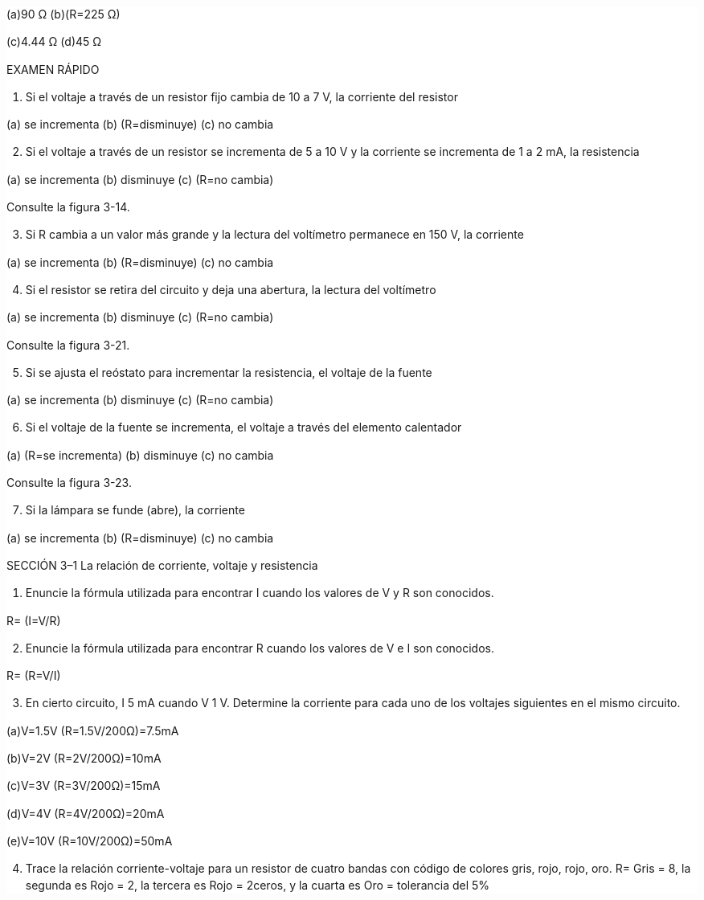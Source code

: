 (a)90 Ω (b)(R=225 Ω)

(c)4.44 Ω       (d)45 Ω

EXAMEN RÁPIDO 

1.	Si el voltaje a través de un resistor fijo cambia de 10 a 7 V, la corriente del resistor

(a) se incrementa (b) (R=disminuye) (c) no cambia

2.	Si el voltaje a través de un resistor se incrementa de 5 a 10 V y la corriente se incrementa de 1 a 2 mA, la resistencia

(a) se incrementa (b) disminuye (c) (R=no cambia)

Consulte la figura 3-14.

3.	Si R cambia a un valor más grande y la lectura del voltímetro permanece en 150 V, la corriente

(a) se incrementa (b) (R=disminuye) (c) no cambia

4.	Si el resistor se retira del circuito y deja una abertura, la lectura del voltímetro

(a) se incrementa (b) disminuye (c) (R=no cambia)

Consulte la figura 3-21.

5.	Si se ajusta el reóstato para incrementar la resistencia, el voltaje de la fuente

(a) se incrementa (b) disminuye (c) (R=no cambia)

6.	Si el voltaje de la fuente se incrementa, el voltaje a través del elemento calentador

(a) (R=se incrementa) (b) disminuye (c) no cambia

Consulte la figura 3-23.

7.	Si la lámpara se funde (abre), la corriente

(a)	se incrementa (b) (R=disminuye) (c) no cambia

SECCIÓN 3–1 La relación de corriente, voltaje y resistencia

1.	Enuncie la fórmula utilizada para encontrar I cuando los valores de V y R son conocidos.

R= (I=V/R)

2.	Enuncie la fórmula utilizada para encontrar R cuando los valores de V e I son conocidos.

R= (R=V/I)

3.	En cierto circuito, I  5 mA cuando V  1 V. Determine la corriente para cada uno de los voltajes siguientes en el mismo circuito.

(a)V=1.5V (R=1.5V/200Ω)=7.5mA

(b)V=2V   (R=2V/200Ω)=10mA

(c)V=3V   (R=3V/200Ω)=15mA

(d)V=4V   (R=4V/200Ω)=20mA

(e)V=10V  (R=10V/200Ω)=50mA

4.	Trace la relación corriente-voltaje para un resistor de cuatro bandas con código de colores gris, rojo, rojo, oro.
R= Gris = 8, la segunda es Rojo = 2, la tercera es Rojo = 2ceros, y la cuarta es Oro = tolerancia del 5%
